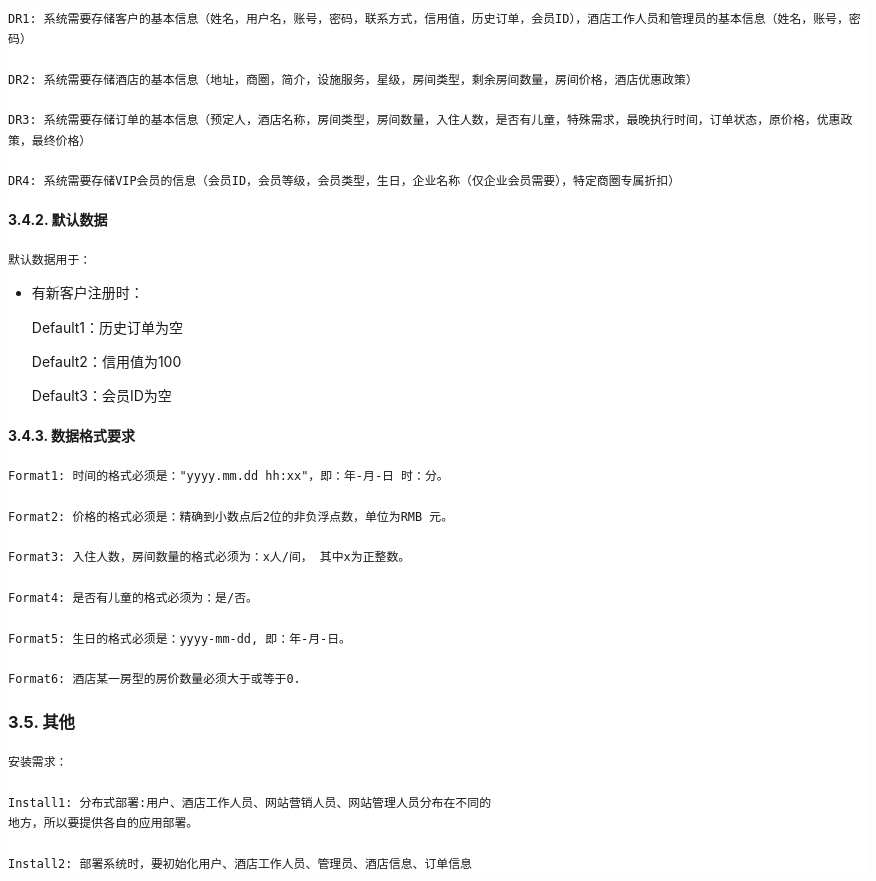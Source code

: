 ```
DR1: 系统需要存储客户的基本信息（姓名，用户名，账号，密码，联系方式，信用值，历史订单，会员ID），酒店工作人员和管理员的基本信息（姓名，账号，密码）

DR2: 系统需要存储酒店的基本信息（地址，商圈，简介，设施服务，星级，房间类型，剩余房间数量，房间价格，酒店优惠政策）

DR3: 系统需要存储订单的基本信息（预定人，酒店名称，房间类型，房间数量，入住人数，是否有儿童，特殊需求，最晚执行时间，订单状态，原价格，优惠政策，最终价格）

DR4: 系统需要存储VIP会员的信息（会员ID，会员等级，会员类型，生日，企业名称（仅企业会员需要），特定商圈专属折扣）
```

#### 3.4.2. 默认数据
```
默认数据用于：
```

* 有新客户注册时：

  Default1：历史订单为空

  Default2：信用值为100

  Default3：会员ID为空

#### 3.4.3. 数据格式要求

```
Format1: 时间的格式必须是："yyyy.mm.dd hh:xx"，即：年-月-日 时：分。

Format2: 价格的格式必须是：精确到小数点后2位的非负浮点数，单位为RMB 元。

Format3: 入住人数，房间数量的格式必须为：x人/间， 其中x为正整数。

Format4: 是否有儿童的格式必须为：是/否。

Format5: 生日的格式必须是：yyyy-mm-dd, 即：年-月-日。

Format6: 酒店某一房型的房价数量必须大于或等于0.
```

### 3.5. 其他

```
安装需求：

Install1: 分布式部署:用户、酒店工作人员、网站营销人员、网站管理人员分布在不同的
地方，所以要提供各自的应用部署。

Install2: 部署系统时，要初始化用户、酒店工作人员、管理员、酒店信息、订单信息
```
